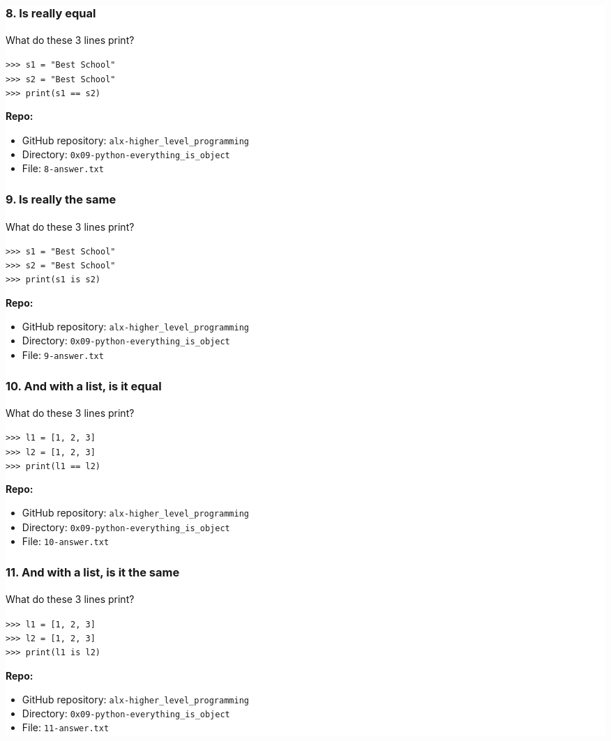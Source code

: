 

### 8\. Is really equal
What do these 3 lines print?

```
>>> s1 = "Best School"
>>> s2 = "Best School"
>>> print(s1 == s2)

```
**Repo:**
-   GitHub repository: `alx-higher_level_programming`
-   Directory: `0x09-python-everything_is_object`
-   File: `8-answer.txt`



### 9\. Is really the same
What do these 3 lines print?

```
>>> s1 = "Best School"
>>> s2 = "Best School"
>>> print(s1 is s2)

```
**Repo:**
-   GitHub repository: `alx-higher_level_programming`
-   Directory: `0x09-python-everything_is_object`
-   File: `9-answer.txt`



### 10\. And with a list, is it equal
What do these 3 lines print?

```
>>> l1 = [1, 2, 3]
>>> l2 = [1, 2, 3]
>>> print(l1 == l2)

```
**Repo:**
-   GitHub repository: `alx-higher_level_programming`
-   Directory: `0x09-python-everything_is_object`
-   File: `10-answer.txt`



### 11\. And with a list, is it the same
What do these 3 lines print?

```
>>> l1 = [1, 2, 3]
>>> l2 = [1, 2, 3]
>>> print(l1 is l2)

```
**Repo:**
-   GitHub repository: `alx-higher_level_programming`
-   Directory: `0x09-python-everything_is_object`
-   File: `11-answer.txt`
